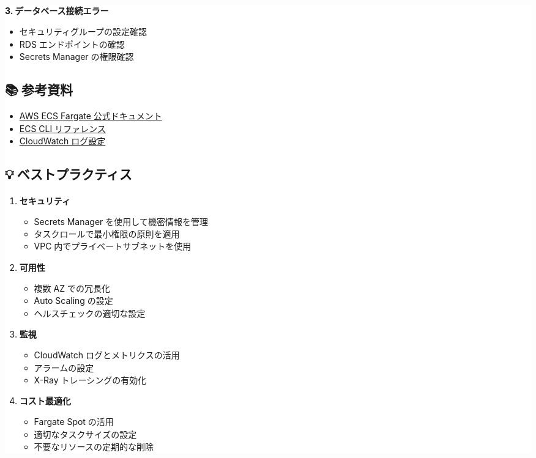 **3. データベース接続エラー**
- セキュリティグループの設定確認
- RDS エンドポイントの確認
- Secrets Manager の権限確認

## 📚 参考資料

- [AWS ECS Fargate 公式ドキュメント](https://docs.aws.amazon.com/ecs/latest/userguide/AWS_Fargate.html)
- [ECS CLI リファレンス](https://docs.aws.amazon.com/cli/latest/reference/ecs/)
- [CloudWatch ログ設定](https://docs.aws.amazon.com/AmazonECS/latest/developerguide/using_awslogs.html)

## 💡 ベストプラクティス

1. **セキュリティ**
   - Secrets Manager を使用して機密情報を管理
   - タスクロールで最小権限の原則を適用
   - VPC 内でプライベートサブネットを使用

2. **可用性**
   - 複数 AZ での冗長化
   - Auto Scaling の設定
   - ヘルスチェックの適切な設定

3. **監視**
   - CloudWatch ログとメトリクスの活用
   - アラームの設定
   - X-Ray トレーシングの有効化

4. **コスト最適化**
   - Fargate Spot の活用
   - 適切なタスクサイズの設定
   - 不要なリソースの定期的な削除